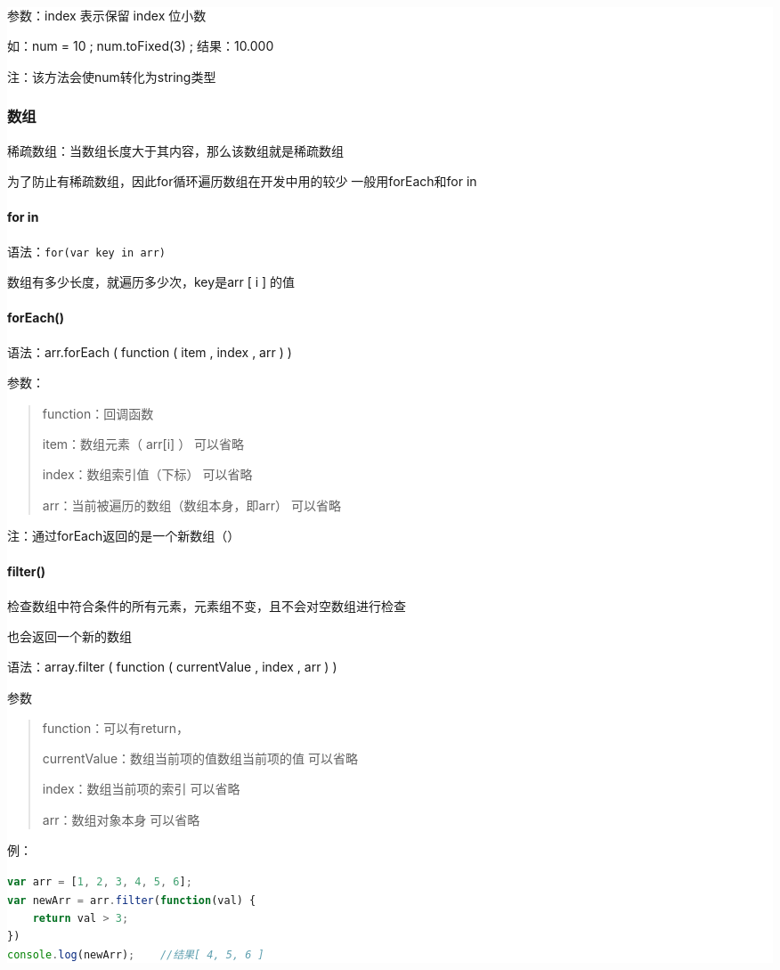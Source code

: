 参数：index 表示保留 index 位小数

如：num = 10 ; num.toFixed(3) ; 	结果：10.000

注：该方法会使num转化为string类型

### 数组

稀疏数组：当数组长度大于其内容，那么该数组就是稀疏数组

为了防止有稀疏数组，因此for循环遍历数组在开发中用的较少
一般用forEach和for in

#### for in

语法：`for(var key in arr)`

数组有多少长度，就遍历多少次，key是arr [ i ] 的值

#### forEach()

语法：arr.forEach ( function ( item , index , arr ) )

参数：

> function：回调函数
>
> item：数组元素（ arr[i] ）			可以省略
>
> index：数组索引值（下标）		可以省略
>
> arr：当前被遍历的数组（数组本身，即arr）	可以省略

注：通过forEach返回的是一个新数组（）

#### filter()

检查数组中符合条件的所有元素，元素组不变，且不会对空数组进行检查

也会返回一个新的数组

语法：array.filter ( function ( currentValue , index , arr ) )

参数

> function：可以有return，
>
> currentValue：数组当前项的值数组当前项的值		可以省略
>
> index：数组当前项的索引										 可以省略
>
> arr：数组对象本身													可以省略

例：

```js
var arr = [1, 2, 3, 4, 5, 6];
var newArr = arr.filter(function(val) {
    return val > 3;
})
console.log(newArr);	//结果[ 4, 5, 6 ]
```
